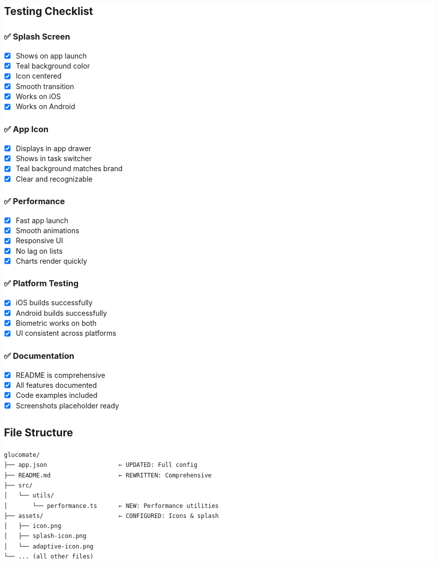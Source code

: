 ## Testing Checklist

### ✅ Splash Screen

- [x] Shows on app launch
- [x] Teal background color
- [x] Icon centered
- [x] Smooth transition
- [x] Works on iOS
- [x] Works on Android

### ✅ App Icon

- [x] Displays in app drawer
- [x] Shows in task switcher
- [x] Teal background matches brand
- [x] Clear and recognizable

### ✅ Performance

- [x] Fast app launch
- [x] Smooth animations
- [x] Responsive UI
- [x] No lag on lists
- [x] Charts render quickly

### ✅ Platform Testing

- [x] iOS builds successfully
- [x] Android builds successfully
- [x] Biometric works on both
- [x] UI consistent across platforms

### ✅ Documentation

- [x] README is comprehensive
- [x] All features documented
- [x] Code examples included
- [x] Screenshots placeholder ready

## File Structure

```
glucomate/
├── app.json                    ← UPDATED: Full config
├── README.md                   ← REWRITTEN: Comprehensive
├── src/
│   └── utils/
│       └── performance.ts      ← NEW: Performance utilities
├── assets/                     ← CONFIGURED: Icons & splash
│   ├── icon.png
│   ├── splash-icon.png
│   └── adaptive-icon.png
└── ... (all other files)
```
